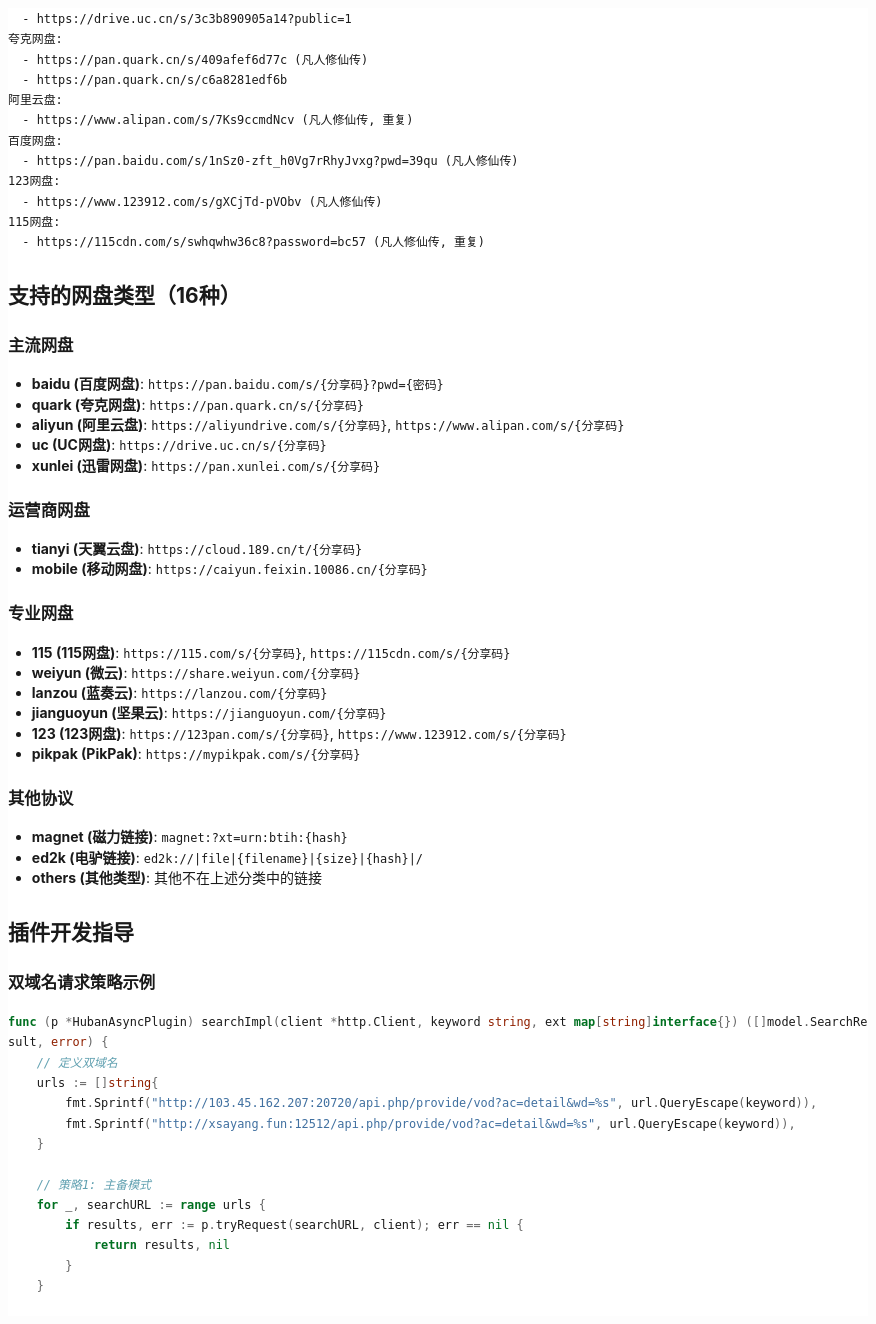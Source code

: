 ```
  - https://drive.uc.cn/s/3c3b890905a14?public=1
夸克网盘:
  - https://pan.quark.cn/s/409afef6d77c (凡人修仙传)
  - https://pan.quark.cn/s/c6a8281edf6b
阿里云盘:
  - https://www.alipan.com/s/7Ks9ccmdNcv (凡人修仙传, 重复)
百度网盘:
  - https://pan.baidu.com/s/1nSz0-zft_h0Vg7rRhyJvxg?pwd=39qu (凡人修仙传)
123网盘:
  - https://www.123912.com/s/gXCjTd-pVObv (凡人修仙传)
115网盘:
  - https://115cdn.com/s/swhqwhw36c8?password=bc57 (凡人修仙传, 重复)
```

## 支持的网盘类型（16种）

### 主流网盘
- **baidu (百度网盘)**: `https://pan.baidu.com/s/{分享码}?pwd={密码}`
- **quark (夸克网盘)**: `https://pan.quark.cn/s/{分享码}`
- **aliyun (阿里云盘)**: `https://aliyundrive.com/s/{分享码}`, `https://www.alipan.com/s/{分享码}`
- **uc (UC网盘)**: `https://drive.uc.cn/s/{分享码}`
- **xunlei (迅雷网盘)**: `https://pan.xunlei.com/s/{分享码}`

### 运营商网盘
- **tianyi (天翼云盘)**: `https://cloud.189.cn/t/{分享码}`
- **mobile (移动网盘)**: `https://caiyun.feixin.10086.cn/{分享码}`

### 专业网盘
- **115 (115网盘)**: `https://115.com/s/{分享码}`, `https://115cdn.com/s/{分享码}`
- **weiyun (微云)**: `https://share.weiyun.com/{分享码}`
- **lanzou (蓝奏云)**: `https://lanzou.com/{分享码}`
- **jianguoyun (坚果云)**: `https://jianguoyun.com/{分享码}`
- **123 (123网盘)**: `https://123pan.com/s/{分享码}`, `https://www.123912.com/s/{分享码}`
- **pikpak (PikPak)**: `https://mypikpak.com/s/{分享码}`

### 其他协议
- **magnet (磁力链接)**: `magnet:?xt=urn:btih:{hash}`
- **ed2k (电驴链接)**: `ed2k://|file|{filename}|{size}|{hash}|/`
- **others (其他类型)**: 其他不在上述分类中的链接

## 插件开发指导

### 双域名请求策略示例
```go
func (p *HubanAsyncPlugin) searchImpl(client *http.Client, keyword string, ext map[string]interface{}) ([]model.SearchResult, error) {
    // 定义双域名
    urls := []string{
        fmt.Sprintf("http://103.45.162.207:20720/api.php/provide/vod?ac=detail&wd=%s", url.QueryEscape(keyword)),
        fmt.Sprintf("http://xsayang.fun:12512/api.php/provide/vod?ac=detail&wd=%s", url.QueryEscape(keyword)),
    }
    
    // 策略1: 主备模式
    for _, searchURL := range urls {
        if results, err := p.tryRequest(searchURL, client); err == nil {
            return results, nil
        }
    }
    
```